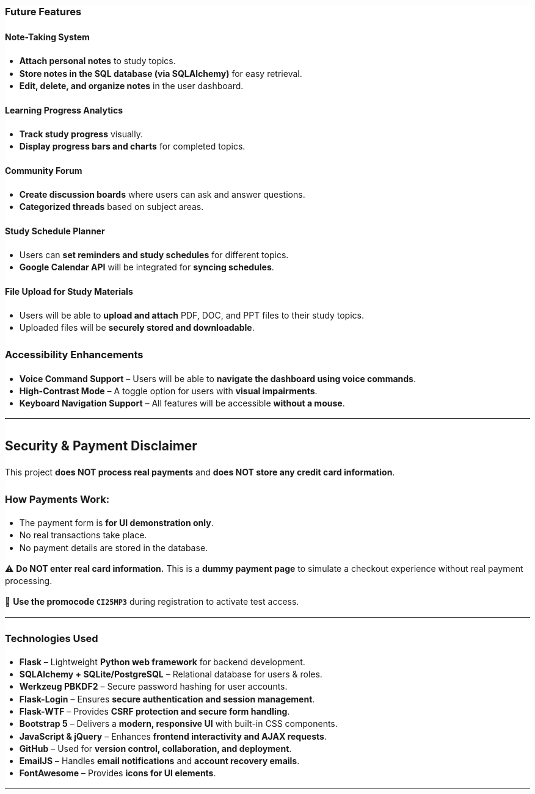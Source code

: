 
### **Future Features**

#### **Note-Taking System**
- **Attach personal notes** to study topics.
- **Store notes in the SQL database (via SQLAlchemy)** for easy retrieval.
- **Edit, delete, and organize notes** in the user dashboard.

#### **Learning Progress Analytics**
- **Track study progress** visually.
- **Display progress bars and charts** for completed topics.

#### **Community Forum**
- **Create discussion boards** where users can ask and answer questions.
- **Categorized threads** based on subject areas.

#### **Study Schedule Planner**
- Users can **set reminders and study schedules** for different topics.
- **Google Calendar API** will be integrated for **syncing schedules**.

#### **File Upload for Study Materials**
- Users will be able to **upload and attach** PDF, DOC, and PPT files to their study topics.
- Uploaded files will be **securely stored and downloadable**.

### **Accessibility Enhancements**

- **Voice Command Support** – Users will be able to **navigate the dashboard using voice commands**.
- **High-Contrast Mode** – A toggle option for users with **visual impairments**.
- **Keyboard Navigation Support** – All features will be accessible **without a mouse**.

---

## Security & Payment Disclaimer
This project **does NOT process real payments** and **does NOT store any credit card information**.

### How Payments Work:
- The payment form is **for UI demonstration only**.
- No real transactions take place.
- No payment details are stored in the database.

⚠️ **Do NOT enter real card information.** This is a **dummy payment page** to simulate a checkout experience without real payment processing.

📌 **Use the promocode `CI25MP3`** during registration to activate test access.

---

### **Technologies Used**
- **Flask** – Lightweight **Python web framework** for backend development.
- **SQLAlchemy + SQLite/PostgreSQL** – Relational database for users & roles.
- **Werkzeug PBKDF2** – Secure password hashing for user accounts.
- **Flask-Login** – Ensures **secure authentication and session management**.
- **Flask-WTF** – Provides **CSRF protection and secure form handling**.
- **Bootstrap 5** – Delivers a **modern, responsive UI** with built-in CSS components.
- **JavaScript & jQuery** – Enhances **frontend interactivity and AJAX requests**.
- **GitHub** – Used for **version control, collaboration, and deployment**.
- **EmailJS** – Handles **email notifications** and **account recovery emails**.
- **FontAwesome** – Provides **icons for UI elements**.

---